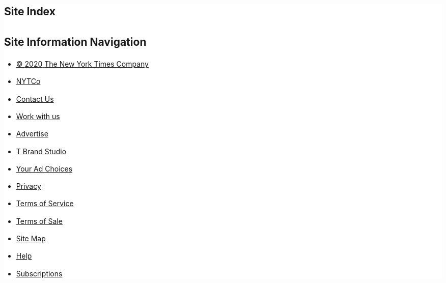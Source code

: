 </div>

</div>

</div>

</div>

## Site Index

<div>

</div>

## Site Information Navigation

  - [© <span>2020</span> <span>The New York Times
    Company</span>](https://help.nytimes3xbfgragh.onion/hc/en-us/articles/115014792127-Copyright-notice)



  - [NYTCo](https://www.nytco.com/)
  - [Contact
    Us](https://help.nytimes3xbfgragh.onion/hc/en-us/articles/115015385887-Contact-Us)
  - [Work with us](https://www.nytco.com/careers/)
  - [Advertise](https://nytmediakit.com/)
  - [T Brand Studio](http://www.tbrandstudio.com/)
  - [Your Ad
    Choices](https://www.nytimes3xbfgragh.onion/privacy/cookie-policy#how-do-i-manage-trackers)
  - [Privacy](https://www.nytimes3xbfgragh.onion/privacy)
  - [Terms of
    Service](https://help.nytimes3xbfgragh.onion/hc/en-us/articles/115014893428-Terms-of-service)
  - [Terms of
    Sale](https://help.nytimes3xbfgragh.onion/hc/en-us/articles/115014893968-Terms-of-sale)
  - [Site
    Map](https://spiderbites.nytimes3xbfgragh.onion)
  - [Help](https://help.nytimes3xbfgragh.onion/hc/en-us)
  - [Subscriptions](https://www.nytimes3xbfgragh.onion/subscription?campaignId=37WXW)

</div>

</div>
